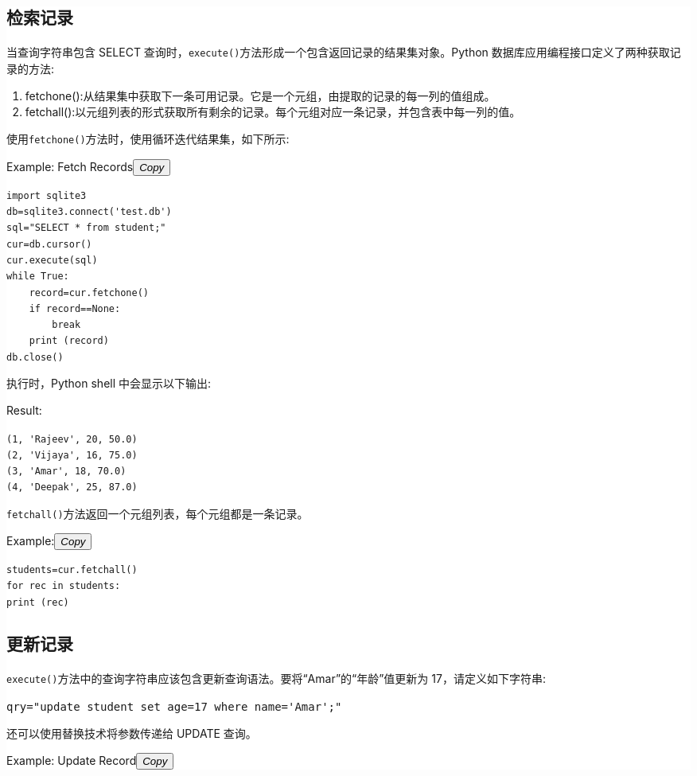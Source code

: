 
## 检索记录

当查询字符串包含 SELECT 查询时，`execute()`方法形成一个包含返回记录的结果集对象。Python 数据库应用编程接口定义了两种获取记录的方法:

1.  fetchone():从结果集中获取下一条可用记录。它是一个元组，由提取的记录的每一列的值组成。
2.  fetchall():以元组列表的形式获取所有剩余的记录。每个元组对应一条记录，并包含表中每一列的值。

使用`fetchone()`方法时，使用循环迭代结果集，如下所示:

Example: Fetch Records<button class="copy-btn pull-right" title="Copy example code">*Copy*</button> 

```
import sqlite3
db=sqlite3.connect('test.db')
sql="SELECT * from student;"
cur=db.cursor()
cur.execute(sql)
while True:
    record=cur.fetchone()
    if record==None:
        break
    print (record)
db.close() 
```

执行时，Python shell 中会显示以下输出:

Result:

```
(1, 'Rajeev', 20, 50.0)
(2, 'Vijaya', 16, 75.0)
(3, 'Amar', 18, 70.0)
(4, 'Deepak', 25, 87.0)

```

`fetchall()`方法返回一个元组列表，每个元组都是一条记录。

Example:<button class="copy-btn pull-right" title="Copy example code">*Copy*</button> 

```
students=cur.fetchall()
for rec in students:
print (rec) 

```

## 更新记录

`execute()`方法中的查询字符串应该包含更新查询语法。要将“Amar”的“年龄”值更新为 17，请定义如下字符串:

<samp>qry="update student set age=17 where name='Amar';"</samp>

还可以使用替换技术将参数传递给 UPDATE 查询。

Example: Update Record<button class="copy-btn pull-right" title="Copy example code">*Copy*</button> 
